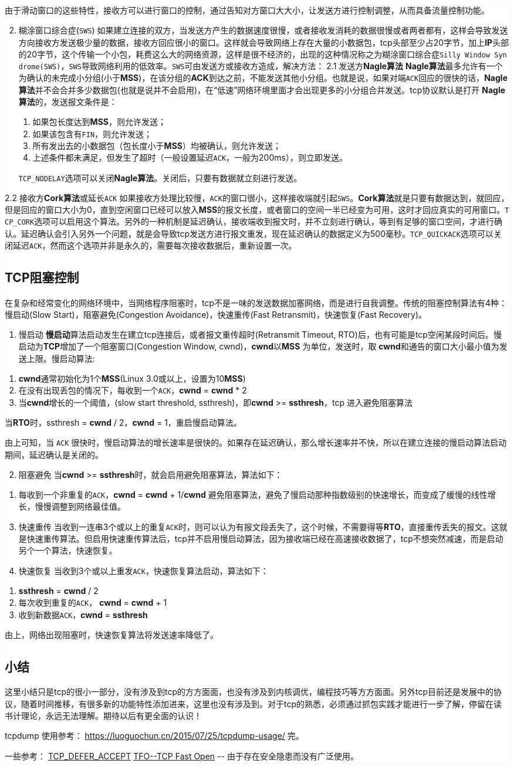  由于滑动窗口的这些特性，接收方可以进行窗口的控制，通过告知对方窗口大大小，让发送方进行控制调整，从而具备流量控制功能。
 
2. 糊涂窗口综合症(`SWS`)
 如果建立连接的双方，当发送方产生的数据速度很慢，或者接收发消耗的数据很慢或者两者都有，这样会导致发送方向接收方发送极少量的数据，接收方回应很小的窗口。这样就会导致网络上存在大量的小数据包，tcp头部至少占20字节，加上**IP**头部的20字节，这个传输一个小包，耗费这么大的网络资源，这样是很不经济的，出现的这种情况称之为糊涂窗口综合症`Silly Window Syndrome(SWS)`，`SWS`导致网络利用的低效率。`SWS`可由发送方或接收方造成，解决方法：
 2.1 发送方**Nagle算法**
   **Nagle算法**最多允许有一个为确认的未完成小分组(小于**MSS**)，在该分组的**ACK**到达之前，不能发送其他小分组。也就是说，如果对端`ACK`回应的很快的话，**Nagle算法**并不会合并多少数据包(也就是说并不会启用)，在“低速”网络环境里面才会出现更多的小分组合并发送。tcp协议默认是打开 **Nagle算法**的，发送报文条件是：
   1) 如果包长度达到**MSS**，则允许发送；
   2) 如果该包含有`FIN`，则允许发送；
   3) 所有发出去的小数据包（包长度小于**MSS**）均被确认，则允许发送； 
   4) 上述条件都未满足，但发生了超时（一般设置延迟`ACK`，一般为200ms），则立即发送。
   
   `TCP_NODELAY`选项可以关闭**Nagle算法**。关闭后，只要有数据就立刻进行发送。
   
 2.2 接收方**Cork算法**或延长`ACK`
   如果接收方处理比较慢，`ACK`的窗口很小，这样接收端就引起`SWS`。**Cork算法**就是只要有数据达到，就回应，但是回应的窗口大小为0，直到空闲窗口已经可以放入**MSS**的报文长度，或者窗口的空间一半已经变为可用，这时才回应真实的可用窗口。`TCP_CORK`选项可以启用这个算法。另外的一种机制是延迟确认，接收端收到报文时，并不立刻进行确认，等到有足够的窗口空间，才进行确认。延迟确认会引入另外一个问题，就是会导致tcp发送方进行报文重发，现在延迟确认的数据定义为500毫秒。`TCP_QUICKACK`选项可以关闭延迟`ACK`，然而这个选项并非是永久的，需要每次接收数据后，重新设置一次。
 
## TCP阻塞控制
在复杂和经常变化的网络环境中，当网络程序阻塞时，tcp不是一味的发送数据加塞网络，而是进行自我调整。传统的阻塞控制算法有4种：慢启动(Slow Start)，阻塞避免(Congestion Avoidance)，快速重传(Fast Retransmit)，快速恢复(Fast Recovery)。
1. 慢启动
 **慢启动**算法启动发生在建立tcp连接后，或者报文重传超时(Retransmit Timeout, RTO)后，也有可能是tcp空闲某段时间后。慢启动为**TCP**增加了一个阻塞窗口(Congestion Window, cwnd)，**cwnd**以**MSS** 为单位，发送时，取 **cwnd**和通告的窗口大小最小值为发送上限。慢启动算法:
 1) **cwnd**通常初始化为1个**MSS**(Linux 3.0或以上，设置为10**MSS**)
 2) 在没有出现丢包的情况下，每收到一个`ACK`，**cwnd** = **cwnd** * 2
 3) 当**cwnd**增长的一个阈值，(slow start threshold, ssthresh)，即**cwnd** >= **ssthresh**，tcp 进入避免阻塞算法
 
 当**RTO**时，ssthresh = **cwnd** / 2，**cwnd** = 1，重启慢启动算法。
 
 由上可知，当 `ACK` 很快时，慢启动算法的增长速率是很快的。如果存在延迟确认，那么增长速率并不快，所以在建立连接的慢启动算法启动期间，延迟确认是关闭的。
 
2. 阻塞避免
 当**cwnd** >= **ssthresh**时，就会启用避免阻塞算法，算法如下：
 1) 每收到一个非重复的`ACK`，**cwnd** = **cwnd** + 1/**cwnd**
 避免阻塞算法，避免了慢启动那种指数级别的快速增长，而变成了缓慢的线性增长，慢慢调整到网络最佳值。
 
3. 快速重传
 当收到一连串3个或以上的重复`ACK`时，则可以认为有报文段丢失了，这个时候，不需要得等**RTO**，直接重传丢失的报文。这就是快速重传算法。但启用快速重传算法后，tcp并不启用慢启动算法，因为接收端已经在高速接收数据了，tcp不想突然减速，而是启动另个一个算法，快速恢复。

4. 快速恢复
 当收到3个或以上重发`ACK`，快速恢复算法启动，算法如下：
 1) **ssthresh** = **cwnd** / 2
 2) 每次收到重复的`ACK`， **cwnd** = **cwnd** + 1
 3) 收到新数据`ACK`，**cwnd** = **ssthresh**
 
 由上，网络出现阻塞时，快速恢复算法将发送速率降低了。

## 小结
这里小结只是tcp的很小一部分，没有涉及到tcp的方方面面，也没有涉及到内核调优，编程技巧等方方面面。另外tcp目前还是发展中的协议，随着时间推移，有很多新的功能特性添加进来，这里也没有涉及到。对于tcp的熟悉，必须通过抓包实践才能进行一步了解，停留在读书计理论，永远无法理解。期待以后有更全面的认识！

tcpdump 使用参考： https://luoguochun.cn/2015/07/25/tcpdump-usage/
完。

一些参考：
[TCP_DEFER_ACCEPT](https://www.cnblogs.com/KevinT/p/3810824.html)
[TFO--TCP Fast Open](http://blog.51cto.com/davidbj/1426220) -- 由于存在安全隐患而没有广泛使用。


